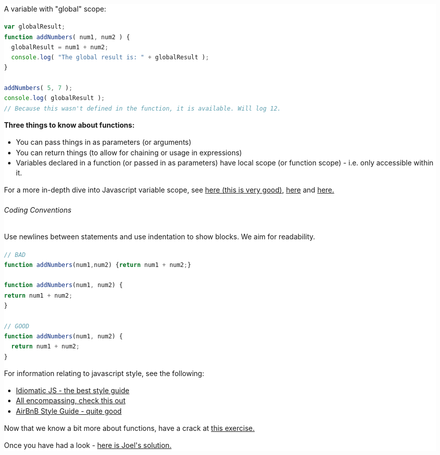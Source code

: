A variable with "global" scope:

```js
var globalResult;
function addNumbers( num1, num2 ) {
  globalResult = num1 + num2;
  console.log( "The global result is: " + globalResult );
}

addNumbers( 5, 7 );
console.log( globalResult );
// Because this wasn't defined in the function, it is available. Will log 12.
```

**Three things to know about functions:**
- You can pass things in as parameters (or arguments)
- You can return things (to allow for chaining or usage in expressions)
- Variables declared in a function (or passed in as parameters) have local scope (or function scope) - i.e. only accessible within it.

For a more in-depth dive into Javascript variable scope, see [here (this is very good)](http://speakingjs.com/es5/ch01.html#basic_var_scope_and_closures), [here](http://toddmotto.com/everything-you-wanted-to-know-about-javascript-scope/) and [here.](http://www.sitepoint.com/demystifying-javascript-variable-scope-hoisting/?utm_source=SitePoint&utm_medium=email&utm_campaign=Versioning)

###### Coding Conventions

Use newlines between statements and use indentation to show blocks.  We aim for readability.

```js
// BAD
function addNumbers(num1,num2) {return num1 + num2;}

function addNumbers(num1, num2) {
return num1 + num2;
}

// GOOD
function addNumbers(num1, num2) {
  return num1 + num2;
}
```

For information relating to javascript style, see the following:
- [Idiomatic JS - the best style guide](https://github.com/rwaldron/idiomatic.js)
- [All encompassing, check this out](http://addyosmani.com/blog/javascript-style-guides-and-beautifiers/)
- [AirBnB Style Guide - quite good](https://github.com/airbnb/javascript?utm_source=javascriptweekly&utm_medium=email)

Now that we know a bit more about functions, have a crack at [this exercise.](https://gist.github.com/wofockham/0cba52fac6cff19a3010)

Once you have had a look - [here is Joel's solution.](https://github.com/wofockham/wdi-9/blob/master/01-javascript/ex2-functions/main.js)
